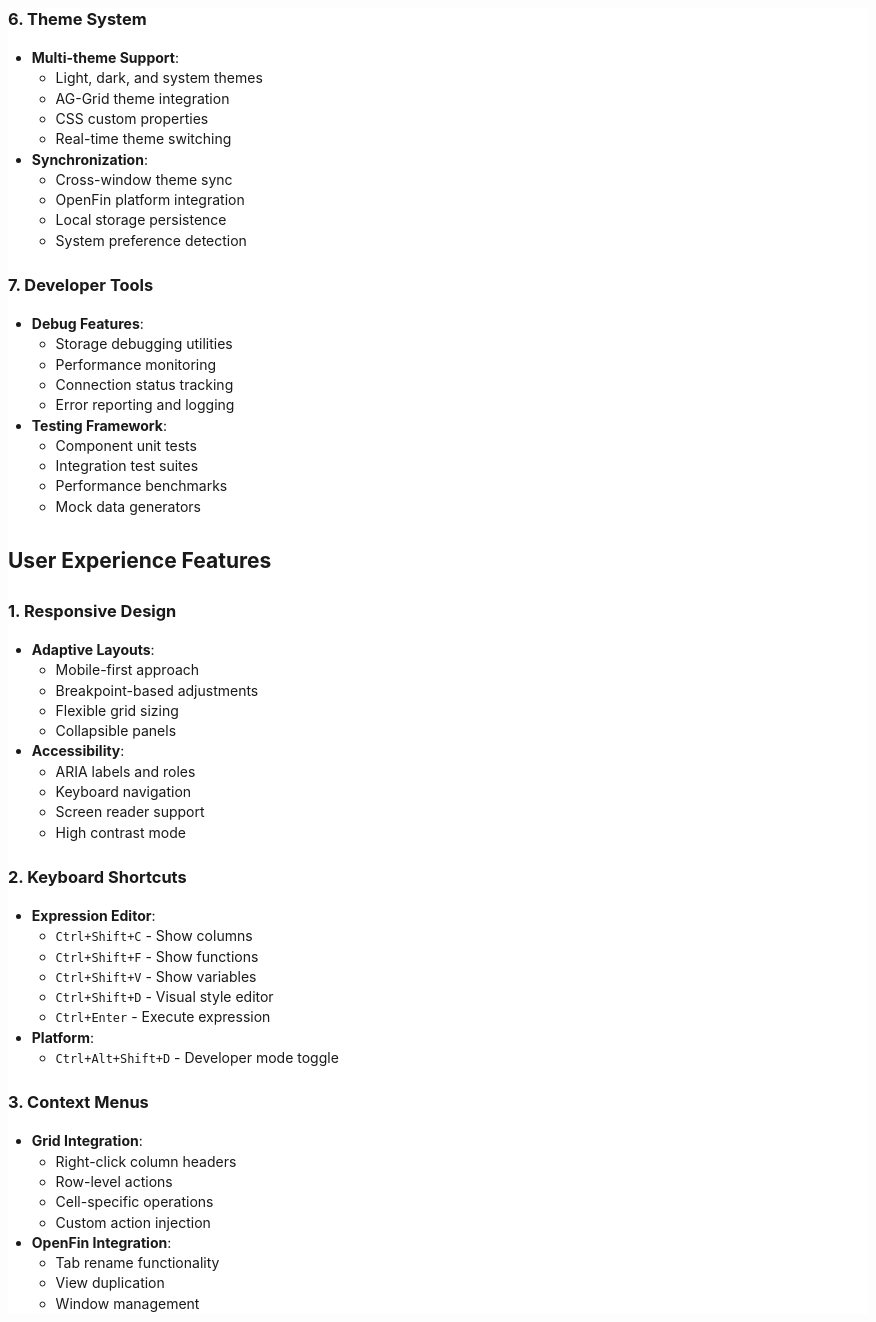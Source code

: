 ### 6. **Theme System**
- **Multi-theme Support**:
  - Light, dark, and system themes
  - AG-Grid theme integration
  - CSS custom properties
  - Real-time theme switching
- **Synchronization**:
  - Cross-window theme sync
  - OpenFin platform integration
  - Local storage persistence
  - System preference detection

### 7. **Developer Tools**
- **Debug Features**:
  - Storage debugging utilities
  - Performance monitoring
  - Connection status tracking
  - Error reporting and logging
- **Testing Framework**:
  - Component unit tests
  - Integration test suites
  - Performance benchmarks
  - Mock data generators

## User Experience Features

### 1. **Responsive Design**
- **Adaptive Layouts**:
  - Mobile-first approach
  - Breakpoint-based adjustments
  - Flexible grid sizing
  - Collapsible panels
- **Accessibility**:
  - ARIA labels and roles
  - Keyboard navigation
  - Screen reader support
  - High contrast mode

### 2. **Keyboard Shortcuts**
- **Expression Editor**:
  - `Ctrl+Shift+C` - Show columns
  - `Ctrl+Shift+F` - Show functions
  - `Ctrl+Shift+V` - Show variables
  - `Ctrl+Shift+D` - Visual style editor
  - `Ctrl+Enter` - Execute expression
- **Platform**:
  - `Ctrl+Alt+Shift+D` - Developer mode toggle

### 3. **Context Menus**
- **Grid Integration**:
  - Right-click column headers
  - Row-level actions
  - Cell-specific operations
  - Custom action injection
- **OpenFin Integration**:
  - Tab rename functionality
  - View duplication
  - Window management

